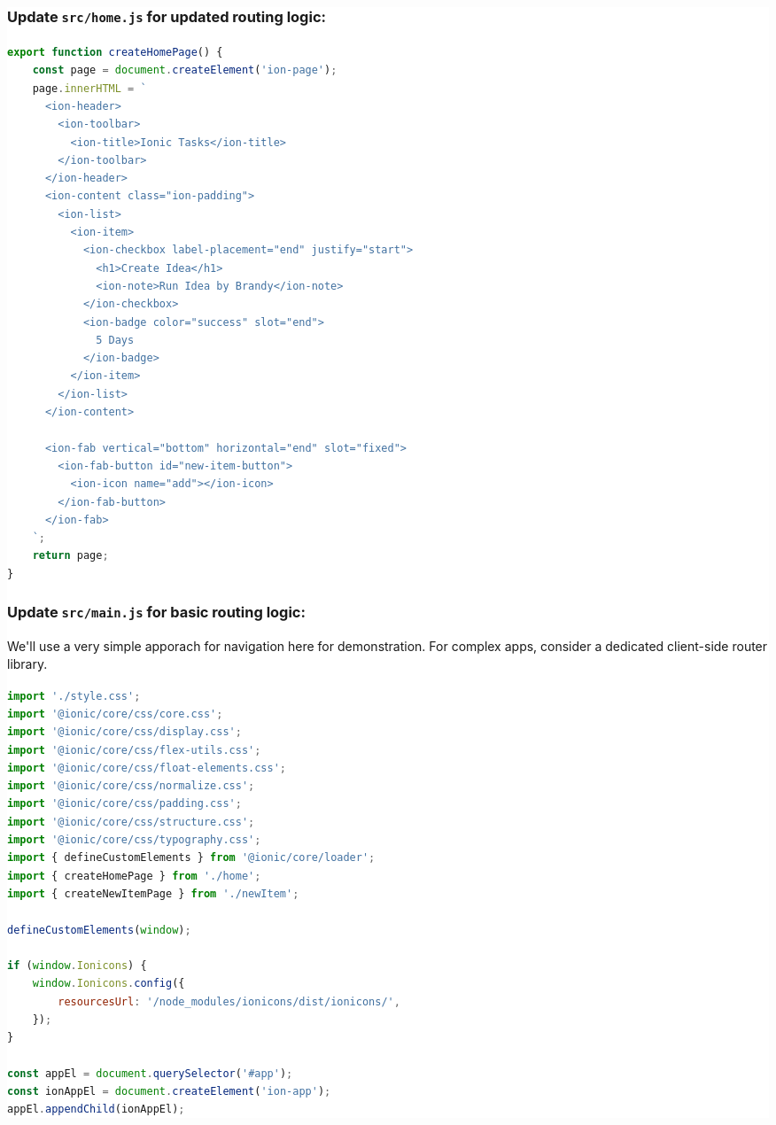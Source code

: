 ### Update `src/home.js` for updated routing logic:
```js
export function createHomePage() {
	const page = document.createElement('ion-page');
	page.innerHTML = `
      <ion-header>
        <ion-toolbar>
          <ion-title>Ionic Tasks</ion-title>
        </ion-toolbar>
      </ion-header>
      <ion-content class="ion-padding">
        <ion-list>
          <ion-item>
            <ion-checkbox label-placement="end" justify="start">
              <h1>Create Idea</h1>
              <ion-note>Run Idea by Brandy</ion-note>
            </ion-checkbox>
            <ion-badge color="success" slot="end">
              5 Days
            </ion-badge>
          </ion-item>
        </ion-list>
      </ion-content>

      <ion-fab vertical="bottom" horizontal="end" slot="fixed">
        <ion-fab-button id="new-item-button">
          <ion-icon name="add"></ion-icon>
        </ion-fab-button>
      </ion-fab>
    `;
	return page;
}
```

### Update `src/main.js` for basic routing logic: 

We'll use a very simple apporach for navigation here for demonstration. For complex apps, consider a dedicated client-side router library.

```js
import './style.css';
import '@ionic/core/css/core.css';
import '@ionic/core/css/display.css';
import '@ionic/core/css/flex-utils.css';
import '@ionic/core/css/float-elements.css';
import '@ionic/core/css/normalize.css';
import '@ionic/core/css/padding.css';
import '@ionic/core/css/structure.css';
import '@ionic/core/css/typography.css';
import { defineCustomElements } from '@ionic/core/loader';
import { createHomePage } from './home';
import { createNewItemPage } from './newItem';

defineCustomElements(window);

if (window.Ionicons) {
	window.Ionicons.config({
		resourcesUrl: '/node_modules/ionicons/dist/ionicons/',
	});
}

const appEl = document.querySelector('#app');
const ionAppEl = document.createElement('ion-app');
appEl.appendChild(ionAppEl);
```